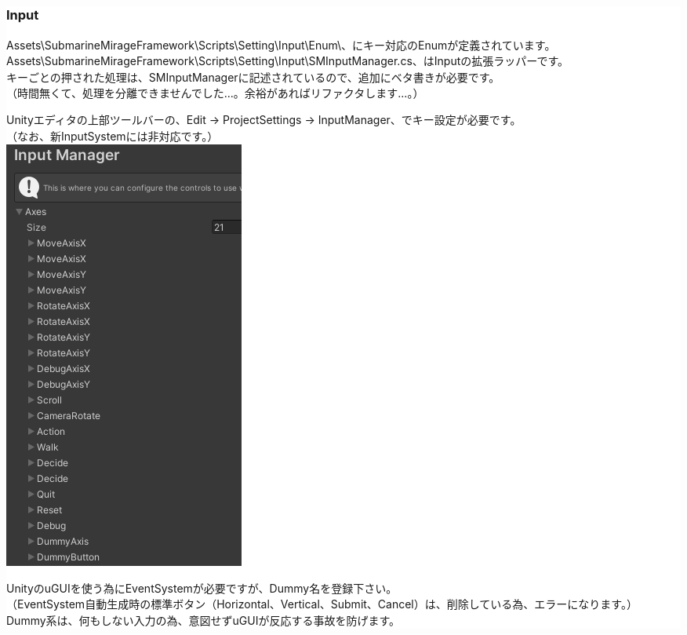 
### Input
Assets\SubmarineMirageFramework\Scripts\Setting\Input\Enum\、にキー対応のEnumが定義されています。  
Assets\SubmarineMirageFramework\Scripts\Setting\Input\SMInputManager.cs、はInputの拡張ラッパーです。  
キーごとの押された処理は、SMInputManagerに記述されているので、追加にベタ書きが必要です。  
（時間無くて、処理を分離できませんでした...。余裕があればリファクタします...。）  

Unityエディタの上部ツールバーの、Edit → ProjectSettings → InputManager、でキー設定が必要です。  
（なお、新InputSystemには非対応です。）  
![4.png](/Assets/SubmarineMirageFramework/Readme/4.png)  

UnityのuGUIを使う為にEventSystemが必要ですが、Dummy名を登録下さい。  
（EventSystem自動生成時の標準ボタン（Horizontal、Vertical、Submit、Cancel）は、削除している為、エラーになります。）  
Dummy系は、何もしない入力の為、意図せずuGUIが反応する事故を防げます。  